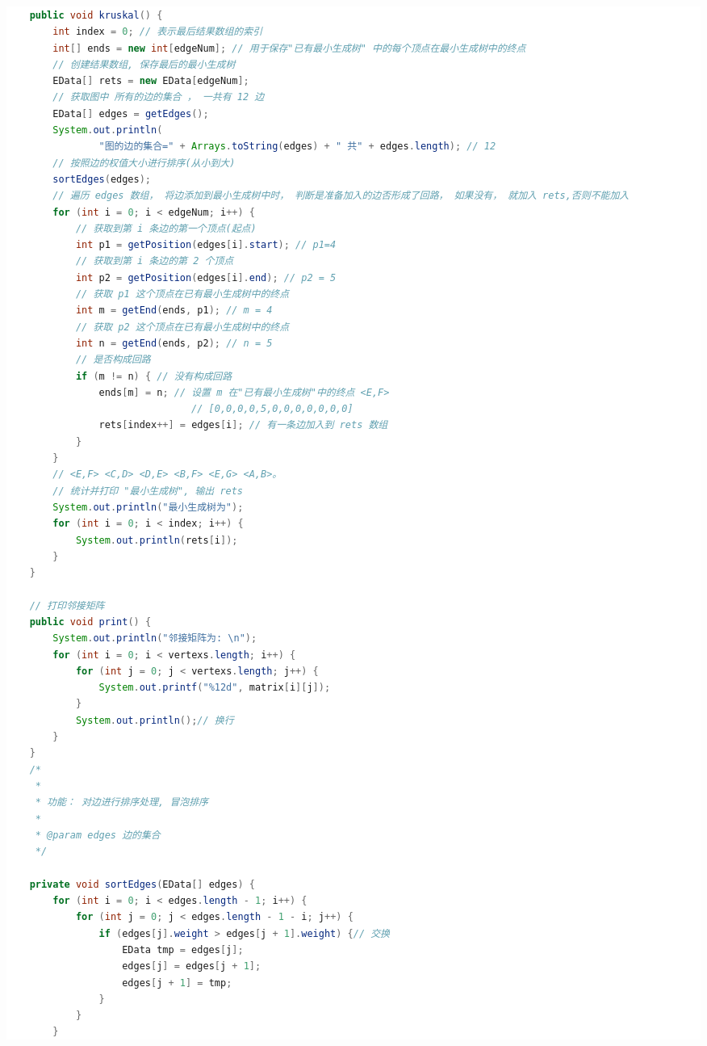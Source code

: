 ```JAVA
    public void kruskal() {
        int index = 0; // 表示最后结果数组的索引
        int[] ends = new int[edgeNum]; // 用于保存"已有最小生成树" 中的每个顶点在最小生成树中的终点
        // 创建结果数组, 保存最后的最小生成树
        EData[] rets = new EData[edgeNum];
        // 获取图中 所有的边的集合 ， 一共有 12 边
        EData[] edges = getEdges();
        System.out.println(
                "图的边的集合=" + Arrays.toString(edges) + " 共" + edges.length); // 12
        // 按照边的权值大小进行排序(从小到大)
        sortEdges(edges);
        // 遍历 edges 数组， 将边添加到最小生成树中时， 判断是准备加入的边否形成了回路， 如果没有， 就加入 rets,否则不能加入
        for (int i = 0; i < edgeNum; i++) {
            // 获取到第 i 条边的第一个顶点(起点)
            int p1 = getPosition(edges[i].start); // p1=4
            // 获取到第 i 条边的第 2 个顶点
            int p2 = getPosition(edges[i].end); // p2 = 5
            // 获取 p1 这个顶点在已有最小生成树中的终点
            int m = getEnd(ends, p1); // m = 4
            // 获取 p2 这个顶点在已有最小生成树中的终点
            int n = getEnd(ends, p2); // n = 5
            // 是否构成回路
            if (m != n) { // 没有构成回路
                ends[m] = n; // 设置 m 在"已有最小生成树"中的终点 <E,F>
                                // [0,0,0,0,5,0,0,0,0,0,0,0]
                rets[index++] = edges[i]; // 有一条边加入到 rets 数组
            }
        }
        // <E,F> <C,D> <D,E> <B,F> <E,G> <A,B>。
        // 统计并打印 "最小生成树", 输出 rets
        System.out.println("最小生成树为");
        for (int i = 0; i < index; i++) {
            System.out.println(rets[i]);
        }
    }

    // 打印邻接矩阵
    public void print() {
        System.out.println("邻接矩阵为: \n");
        for (int i = 0; i < vertexs.length; i++) {
            for (int j = 0; j < vertexs.length; j++) {
                System.out.printf("%12d", matrix[i][j]);
            }
            System.out.println();// 换行
        }
    }
    /*
     *
     * 功能： 对边进行排序处理, 冒泡排序
     * 
     * @param edges 边的集合
     */

    private void sortEdges(EData[] edges) {
        for (int i = 0; i < edges.length - 1; i++) {
            for (int j = 0; j < edges.length - 1 - i; j++) {
                if (edges[j].weight > edges[j + 1].weight) {// 交换
                    EData tmp = edges[j];
                    edges[j] = edges[j + 1];
                    edges[j + 1] = tmp;
                }
            }
        }
```